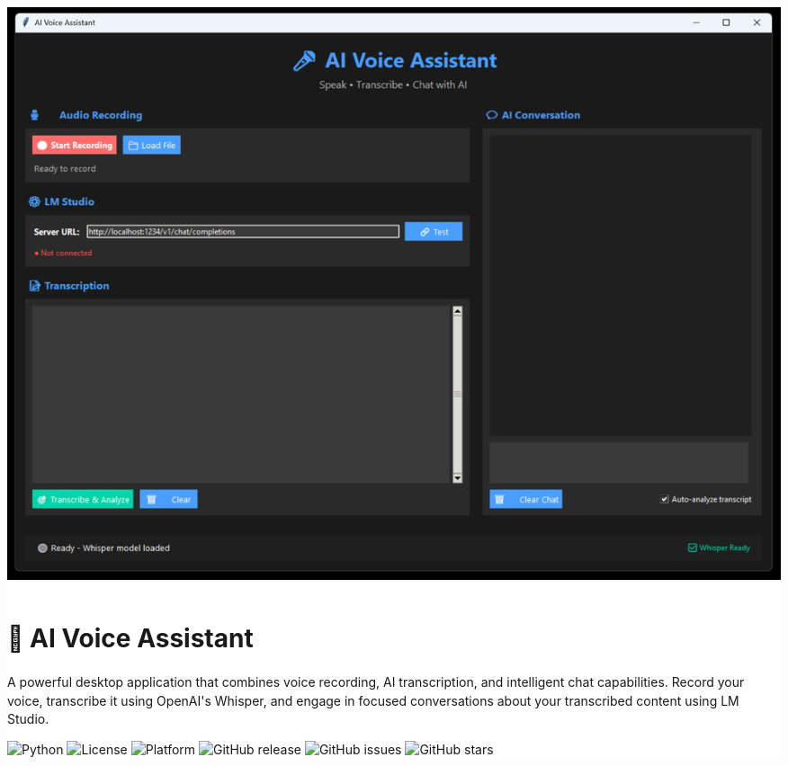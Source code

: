 ![AI Voice Assistant](AIVoiceAssistant.png)

# 🎤 AI Voice Assistant

A powerful desktop application that combines voice recording, AI transcription, and intelligent chat capabilities. Record your voice, transcribe it using OpenAI's Whisper, and engage in focused conversations about your transcribed content using LM Studio.

![Python](https://img.shields.io/badge/python-3.8+-blue.svg)
![License](https://img.shields.io/badge/license-MIT-green.svg)
![Platform](https://img.shields.io/badge/platform-Windows%20%7C%20macOS%20%7C%20Linux-lightgrey.svg)
![GitHub release](https://img.shields.io/github/v/release/username/ai-voice-assistant)
![GitHub issues](https://img.shields.io/github/issues/username/ai-voice-assistant)
![GitHub stars](https://img.shields.io/github/stars/username/ai-voice-assistant)

